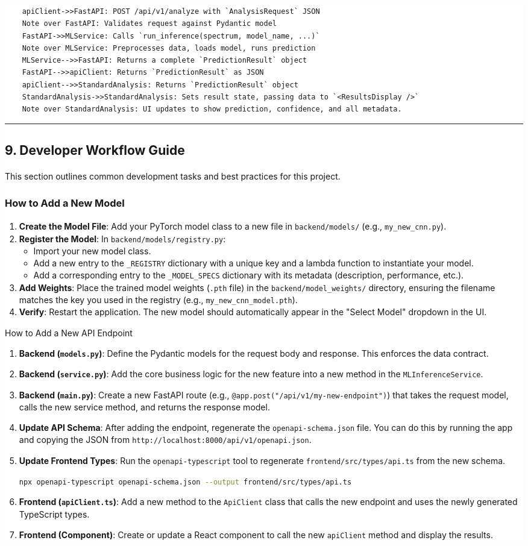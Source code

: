 ``` mermaid
    apiClient->>FastAPI: POST /api/v1/analyze with `AnalysisRequest` JSON
    Note over FastAPI: Validates request against Pydantic model
    FastAPI->>MLService: Calls `run_inference(spectrum, model_name, ...)`
    Note over MLService: Preprocesses data, loads model, runs prediction
    MLService-->>FastAPI: Returns a complete `PredictionResult` object
    FastAPI-->>apiClient: Returns `PredictionResult` as JSON
    apiClient-->>StandardAnalysis: Returns `PredictionResult` object
    StandardAnalysis->>StandardAnalysis: Sets result state, passing data to `<ResultsDisplay />`
    Note over StandardAnalysis: UI updates to show prediction, confidence, and all metadata.
```

---

## 9. Developer Workflow Guide

This section outlines common development tasks and best practices for this project.

### How to Add a New Model

1.  **Create the Model File**: Add your PyTorch model class to a new file in `backend/models/` (e.g., `my_new_cnn.py`).
2.  **Register the Model**: In `backend/models/registry.py`:
    - Import your new model class.
    - Add a new entry to the `_REGISTRY` dictionary with a unique key and a lambda function to instantiate your model.
    - Add a corresponding entry to the `_MODEL_SPECS` dictionary with its metadata (description, performance, etc.).
3.  **Add Weights**: Place the trained model weights (`.pth` file) in the `backend/model_weights/` directory, ensuring the filename matches the key you used in the registry (e.g., `my_new_cnn_model.pth`).
4.  **Verify**: Restart the application. The new model should automatically appear in the "Select Model" dropdown in the UI.

How to Add a New API Endpoint

1. **Backend (`models.py`)**: Define the Pydantic models for the request body and response. This enforces the data contract.
2. **Backend (`service.py`)**: Add the core business logic for the new feature into a new method in the `MLInferenceService`.
3. **Backend (`main.py`)**: Create a new FastAPI route (e.g., `@app.post("/api/v1/my-new-endpoint")`) that takes the request model, calls the new service method, and returns the response model.
4. **Update API Schema**: After adding the endpoint, regenerate the `openapi-schema.json` file. You can do this by running the app and copying the JSON from `http://localhost:8000/api/v1/openapi.json`.
5. **Update Frontend Types**: Run the `openapi-typescript` tool to regenerate `frontend/src/types/api.ts` from the new schema.

   ```bash
   npx openapi-typescript openapi-schema.json --output frontend/src/types/api.ts
   ```

6. **Frontend (`apiClient.ts`)**: Add a new method to the `ApiClient` class that calls the new endpoint and uses the newly generated TypeScript types.
7. **Frontend (Component)**: Create or update a React component to call the new `apiClient` method and display the results.

